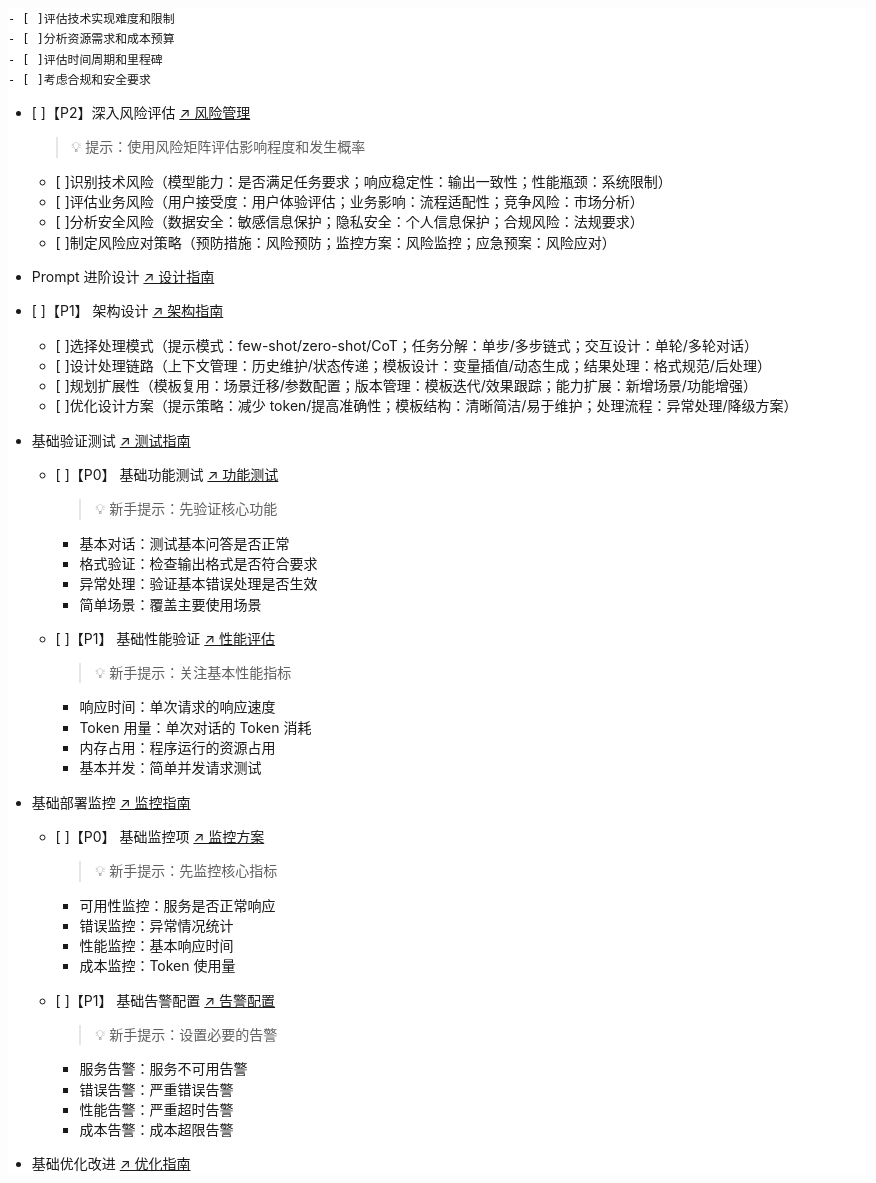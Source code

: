     - [ ]评估技术实现难度和限制
    - [ ]分析资源需求和成本预算
    - [ ]评估时间周期和里程碑
    - [ ]考虑合规和安全要求

  - [ ]【P2】深入风险评估 [↗ 风险管理](#risk-management-advanced)
    > 💡 提示：使用风险矩阵评估影响程度和发生概率
    - [ ]识别技术风险（模型能力：是否满足任务要求；响应稳定性：输出一致性；性能瓶颈：系统限制）
    - [ ]评估业务风险（用户接受度：用户体验评估；业务影响：流程适配性；竞争风险：市场分析）
    - [ ]分析安全风险（数据安全：敏感信息保护；隐私安全：个人信息保护；合规风险：法规要求）
    - [ ]制定风险应对策略（预防措施：风险预防；监控方案：风险监控；应急预案：风险应对）

- Prompt 进阶设计 [↗ 设计指南](#prompt-design-advanced)

- [ ]【P1】 架构设计 [↗ 架构指南](#architecture-guide)

  - [ ]选择处理模式（提示模式：few-shot/zero-shot/CoT；任务分解：单步/多步链式；交互设计：单轮/多轮对话）
  - [ ]设计处理链路（上下文管理：历史维护/状态传递；模板设计：变量插值/动态生成；结果处理：格式规范/后处理）
  - [ ]规划扩展性（模板复用：场景迁移/参数配置；版本管理：模板迭代/效果跟踪；能力扩展：新增场景/功能增强）
  - [ ]优化设计方案（提示策略：减少 token/提高准确性；模板结构：清晰简洁/易于维护；处理流程：异常处理/降级方案）

- 基础验证测试 [↗ 测试指南](#verification)

  - [ ]【P0】 基础功能测试 [↗ 功能测试](#functional-testing)

    > 💡 新手提示：先验证核心功能

    - 基本对话：测试基本问答是否正常
    - 格式验证：检查输出格式是否符合要求
    - 异常处理：验证基本错误处理是否生效
    - 简单场景：覆盖主要使用场景

  - [ ]【P1】 基础性能验证 [↗ 性能评估](#performance-testing)
    > 💡 新手提示：关注基本性能指标
    - 响应时间：单次请求的响应速度
    - Token 用量：单次对话的 Token 消耗
    - 内存占用：程序运行的资源占用
    - 基本并发：简单并发请求测试

- 基础部署监控 [↗ 监控指南](#deployment)

  - [ ]【P0】 基础监控项 [↗ 监控方案](#monitoring-system)

    > 💡 新手提示：先监控核心指标

    - 可用性监控：服务是否正常响应
    - 错误监控：异常情况统计
    - 性能监控：基本响应时间
    - 成本监控：Token 使用量

  - [ ]【P1】 基础告警配置 [↗ 告警配置](#alert-config)
    > 💡 新手提示：设置必要的告警
    - 服务告警：服务不可用告警
    - 错误告警：严重错误告警
    - 性能告警：严重超时告警
    - 成本告警：成本超限告警

- 基础优化改进 [↗ 优化指南](#optimization)
